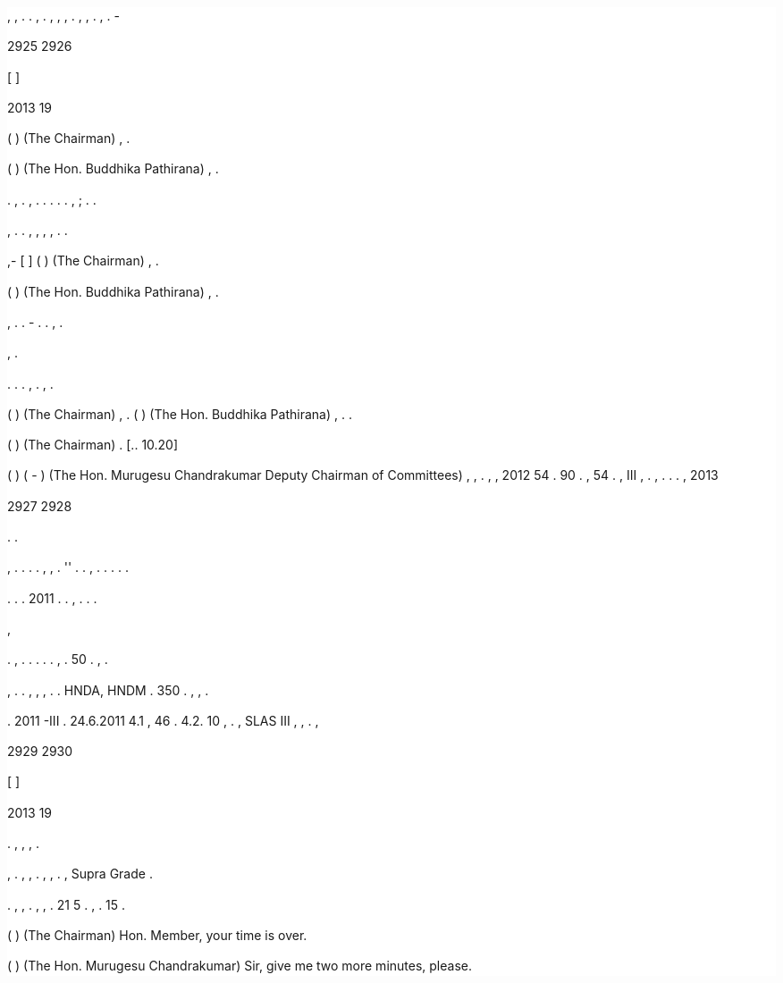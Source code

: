 , , . . , . , , , . , , . , . -

2925 2926

[ ]

2013 19

( ) (The Chairman) , .

( ) (The Hon. Buddhika Pathirana) , .

. , . , . . . . . , ; . .

, . . , , , , . .

,- [ ] ( ) (The Chairman) , .

( ) (The Hon. Buddhika Pathirana) , .

, . . - . . , .

, .

. . . , . , .

( ) (The Chairman) , . ( ) (The Hon. Buddhika Pathirana) , . .

( ) (The Chairman) . [.. 10.20]

( ) ( - ) (The Hon. Murugesu Chandrakumar Deputy Chairman of Committees) , , . , , 2012 54 . 90 . , 54 . , III , . , . . . , 2013

2927 2928

. .

, . . . . , , . '' . . , . . . . .

. . . 2011 . . , . . .

,

. , . . . . . , . 50 . , .

, . . , , , . . HNDA, HNDM . 350 . , , .

. 2011 -III . 24.6.2011 4.1 , 46 . 4.2. 10 , . , SLAS III , , . ,

2929 2930

[ ]

2013 19

. , , , .

, . , , . , , . , Supra Grade .

. , , . , , . 21 5 . , . 15 .

( ) (The Chairman) Hon. Member, your time is over.

( ) (The Hon. Murugesu Chandrakumar) Sir, give me two more minutes, please.
